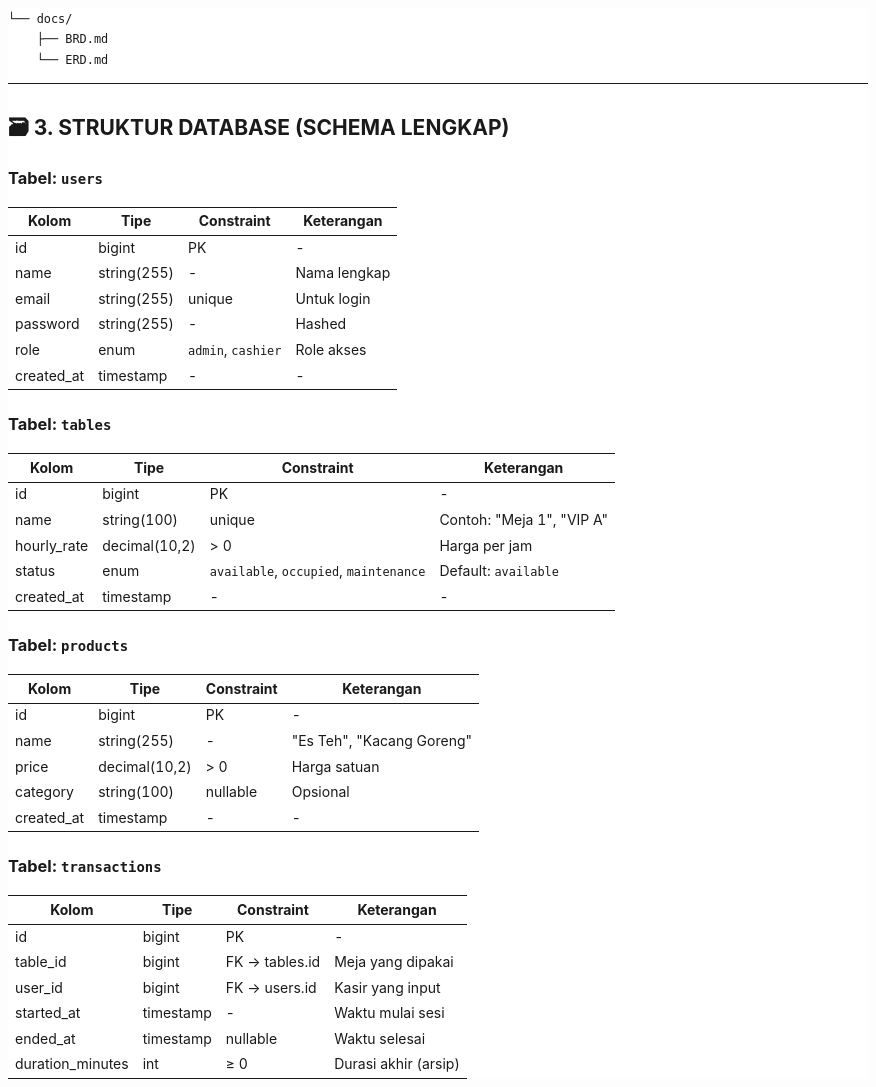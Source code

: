 ```
└── docs/
    ├── BRD.md
    └── ERD.md
```

---

## 🗃️ 3. STRUKTUR DATABASE (SCHEMA LENGKAP)

### Tabel: `users`
| Kolom | Tipe | Constraint | Keterangan |
|------|------|-----------|-----------|
| id | bigint | PK | - |
| name | string(255) | - | Nama lengkap |
| email | string(255) | unique | Untuk login |
| password | string(255) | - | Hashed |
| role | enum | `admin`, `cashier` | Role akses |
| created_at | timestamp | - | - |

### Tabel: `tables`
| Kolom | Tipe | Constraint | Keterangan |
|------|------|-----------|-----------|
| id | bigint | PK | - |
| name | string(100) | unique | Contoh: "Meja 1", "VIP A" |
| hourly_rate | decimal(10,2) | > 0 | Harga per jam |
| status | enum | `available`, `occupied`, `maintenance` | Default: `available` |
| created_at | timestamp | - | - |

### Tabel: `products`
| Kolom | Tipe | Constraint | Keterangan |
|------|------|-----------|-----------|
| id | bigint | PK | - |
| name | string(255) | - | "Es Teh", "Kacang Goreng" |
| price | decimal(10,2) | > 0 | Harga satuan |
| category | string(100) | nullable | Opsional |
| created_at | timestamp | - | - |

### Tabel: `transactions`
| Kolom | Tipe | Constraint | Keterangan |
|------|------|-----------|-----------|
| id | bigint | PK | - |
| table_id | bigint | FK → tables.id | Meja yang dipakai |
| user_id | bigint | FK → users.id | Kasir yang input |
| started_at | timestamp | - | Waktu mulai sesi |
| ended_at | timestamp | nullable | Waktu selesai |
| duration_minutes | int | ≥ 0 | Durasi akhir (arsip) |
